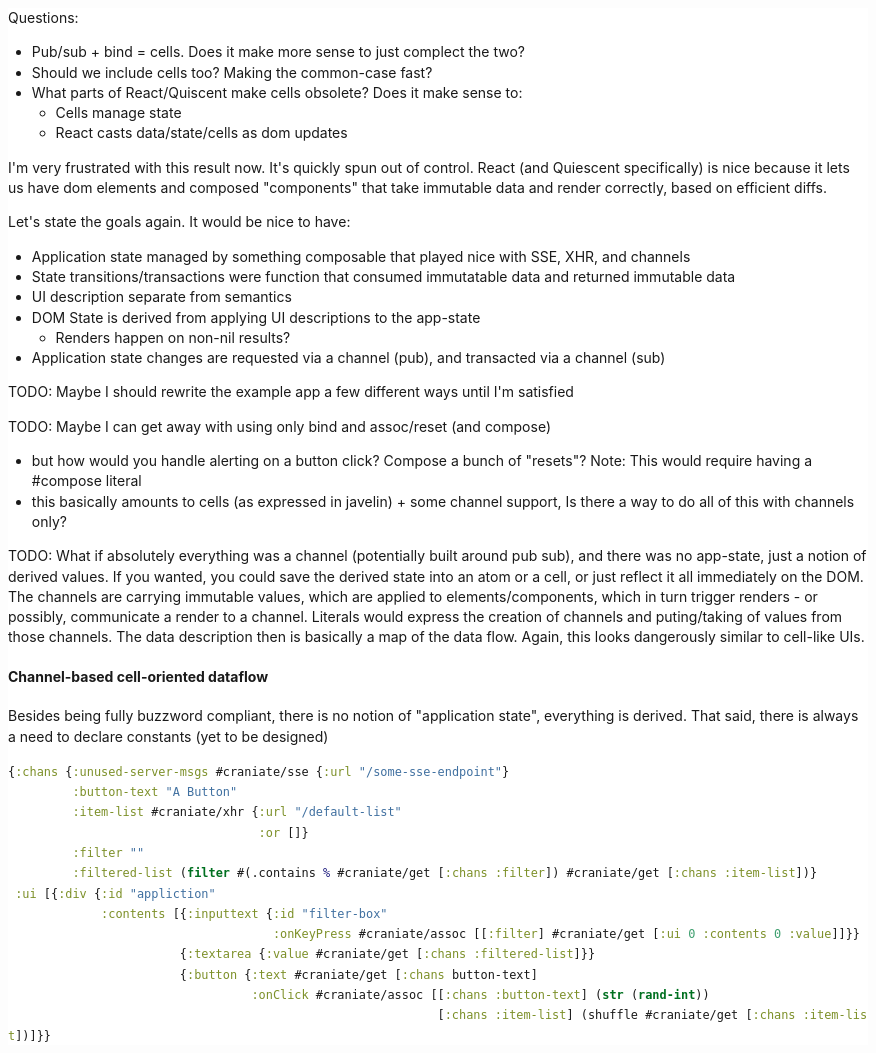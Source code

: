 

Questions:

 * Pub/sub + bind = cells.  Does it make more sense to just complect the two?
 * Should we include cells too?  Making the common-case fast?
 * What parts of React/Quiscent make cells obsolete?  Does it make sense to:
   * Cells manage state
   * React casts data/state/cells as dom updates

I'm very frustrated with this result now.  It's quickly spun out of control.
React (and Quiescent specifically) is nice because it lets us have dom elements
and composed "components" that take immutable data and render correctly, based
on efficient diffs.


Let's state the goals again.  It would be nice to have:

 * Application state managed by something composable that played nice with SSE, XHR, and channels
 * State transitions/transactions were function that consumed immutatable data and returned immutable data
 * UI description separate from semantics
 * DOM State is derived from applying UI descriptions to the app-state
   * Renders happen on non-nil results?
 * Application state changes are requested via a channel (pub), and transacted via a channel (sub)

TODO: Maybe I should rewrite the example app a few different ways until I'm satisfied

TODO: Maybe I can get away with using only bind and assoc/reset (and compose)
 * but how would you handle alerting on a button click? Compose a bunch of "resets"?
   Note: This would require having a #compose literal
 * this basically amounts to cells (as expressed in javelin) + some channel support,
   Is there a way to do all of this with channels only?

TODO: What if absolutely everything was a channel (potentially built around pub sub),
and there was no app-state, just a notion of derived values.
If you wanted, you could save the derived state into an atom or a cell,
or just reflect it all immediately on the DOM.
The channels are carrying immutable values, which are applied to elements/components,
which in turn trigger renders - or possibly, communicate a render
to a channel.
Literals would express the creation of channels and puting/taking of values from
those channels.  The data description then is basically a map of the data flow.
Again, this looks dangerously similar to cell-like UIs.



#### Channel-based cell-oriented dataflow

Besides being fully buzzword compliant, there is no notion of "application state",
everything is derived.  That said, there is always a need to declare constants (yet to be designed)

```clojure
{:chans {:unused-server-msgs #craniate/sse {:url "/some-sse-endpoint"}
         :button-text "A Button"
         :item-list #craniate/xhr {:url "/default-list"
                                   :or []}
         :filter ""
         :filtered-list (filter #(.contains % #craniate/get [:chans :filter]) #craniate/get [:chans :item-list])}
 :ui [{:div {:id "appliction"
             :contents [{:inputtext {:id "filter-box"
                                     :onKeyPress #craniate/assoc [[:filter] #craniate/get [:ui 0 :contents 0 :value]]}}
                        {:textarea {:value #craniate/get [:chans :filtered-list]}}
                        {:button {:text #craniate/get [:chans button-text]
                                  :onClick #craniate/assoc [[:chans :button-text] (str (rand-int))
                                                            [:chans :item-list] (shuffle #craniate/get [:chans :item-list])]}}

```